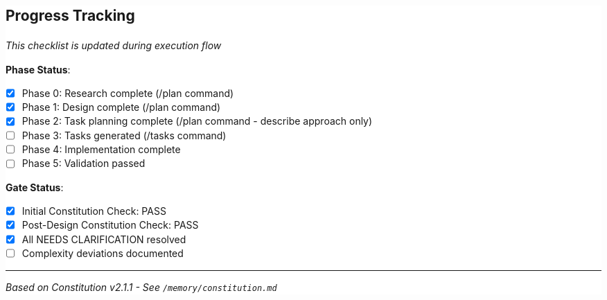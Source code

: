 
## Progress Tracking
*This checklist is updated during execution flow*

**Phase Status**:
- [x] Phase 0: Research complete (/plan command)
- [x] Phase 1: Design complete (/plan command)
- [x] Phase 2: Task planning complete (/plan command - describe approach only)
- [ ] Phase 3: Tasks generated (/tasks command)
- [ ] Phase 4: Implementation complete
- [ ] Phase 5: Validation passed

**Gate Status**:
- [x] Initial Constitution Check: PASS
- [x] Post-Design Constitution Check: PASS
- [x] All NEEDS CLARIFICATION resolved
- [ ] Complexity deviations documented

---
*Based on Constitution v2.1.1 - See `/memory/constitution.md`*
